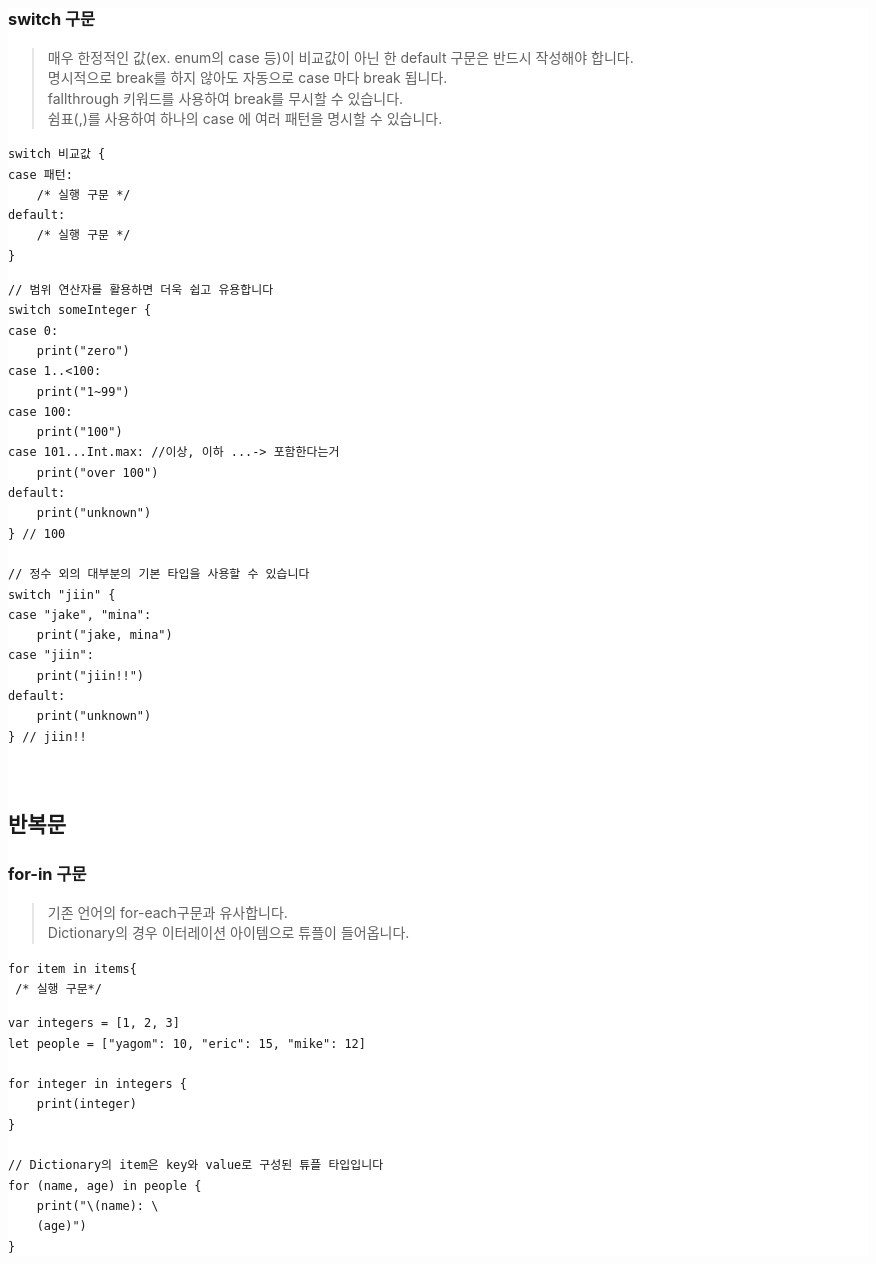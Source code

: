 
### switch 구문
> 매우 한정적인 값(ex. enum의 case 등)이 비교값이 아닌 한 default 구문은 반드시 작성해야 합니다.   
> 명시적으로 break를 하지 않아도 자동으로 case 마다 break 됩니다.   
> fallthrough 키워드를 사용하여 break를 무시할 수 있습니다.    
> 쉼표(,)를 사용하여 하나의 case 에 여러 패턴을 명시할 수 있습니다.
```
switch 비교값 {
case 패턴:
    /* 실행 구문 */
default:
    /* 실행 구문 */
}
``` 
```
// 범위 연산자를 활용하면 더욱 쉽고 유용합니다
switch someInteger {
case 0:
    print("zero")
case 1..<100:
    print("1~99")
case 100:
    print("100")
case 101...Int.max: //이상, 이하 ...-> 포함한다는거 
    print("over 100")
default:
    print("unknown")
} // 100

// 정수 외의 대부분의 기본 타입을 사용할 수 있습니다
switch "jiin" {
case "jake", "mina":
    print("jake, mina")
case "jiin":
    print("jiin!!")
default:
    print("unknown")
} // jiin!!
```
<br>

## 반복문

### for-in 구문
> 기존 언어의 for-each구문과 유사합니다.   
> Dictionary의 경우 이터레이션 아이템으로 튜플이 들어옵니다.
```
for item in items{
 /* 실행 구문*/
```
```
var integers = [1, 2, 3]
let people = ["yagom": 10, "eric": 15, "mike": 12]

for integer in integers {
    print(integer)
}

// Dictionary의 item은 key와 value로 구성된 튜플 타입입니다
for (name, age) in people {
    print("\(name): \
    (age)")
}
```